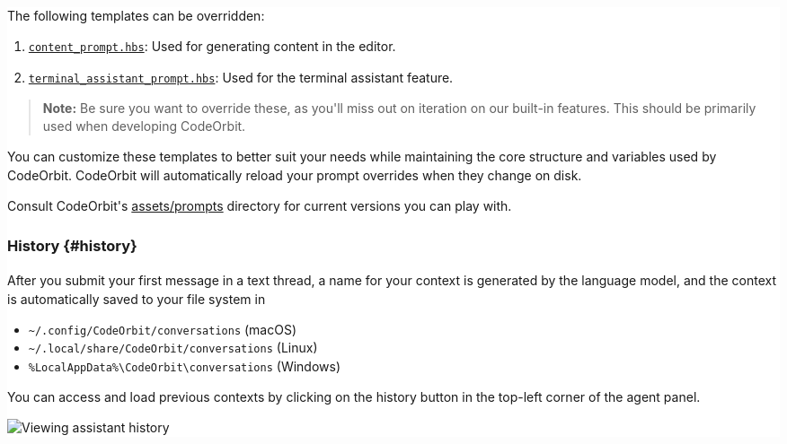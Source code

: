 The following templates can be overridden:

1. [`content_prompt.hbs`](https://github.com/CodeOrbit-industries/CodeOrbit/tree/main/assets/prompts/content_prompt.hbs): Used for generating content in the editor.

2. [`terminal_assistant_prompt.hbs`](https://github.com/CodeOrbit-industries/CodeOrbit/tree/main/assets/prompts/terminal_assistant_prompt.hbs): Used for the terminal assistant feature.

> **Note:** Be sure you want to override these, as you'll miss out on iteration on our built-in features. This should be primarily used when developing CodeOrbit.

You can customize these templates to better suit your needs while maintaining the core structure and variables used by CodeOrbit. CodeOrbit will automatically reload your prompt overrides when they change on disk.

Consult CodeOrbit's [assets/prompts](https://github.com/CodeOrbit-industries/CodeOrbit/tree/main/assets/prompts) directory for current versions you can play with.

### History {#history}

After you submit your first message in a text thread, a name for your context is generated by the language model, and the context is automatically saved to your file system in

- `~/.config/CodeOrbit/conversations` (macOS)
- `~/.local/share/CodeOrbit/conversations` (Linux)
- `%LocalAppData%\CodeOrbit\conversations` (Windows)

You can access and load previous contexts by clicking on the history button in the top-left corner of the agent panel.

![Viewing assistant history](https://CodeOrbit.dev/img/assistant/assistant-history.png)
